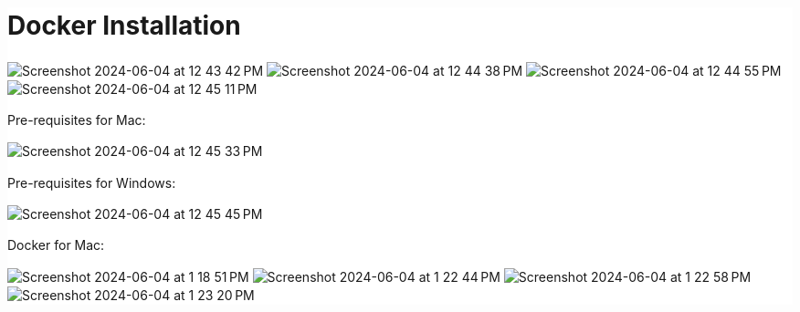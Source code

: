 # **Docker Installation**

  <img width="1107" alt="Screenshot 2024-06-04 at 12 43 42 PM" src="https://github.com/Malobika8/GitDemo/assets/111234135/fd55c74c-57ee-4f39-8d9f-5e1720715021">
  <img width="1112" alt="Screenshot 2024-06-04 at 12 44 38 PM" src="https://github.com/Malobika8/GitDemo/assets/111234135/ec769c67-3754-47a7-9dce-028d7ae26828">
  <img width="1105" alt="Screenshot 2024-06-04 at 12 44 55 PM" src="https://github.com/Malobika8/GitDemo/assets/111234135/24b12763-94ac-48df-b4b2-e50d3c16a805">
  <img width="1127" alt="Screenshot 2024-06-04 at 12 45 11 PM" src="https://github.com/Malobika8/GitDemo/assets/111234135/dd625532-a3fa-41a1-b074-9c414a71dbf0">

  Pre-requisites for Mac:

  <img width="699" alt="Screenshot 2024-06-04 at 12 45 33 PM" src="https://github.com/Malobika8/GitDemo/assets/111234135/da84b896-0dc7-4664-a1ac-13b5efc2e855">

  Pre-requisites for Windows:

  <img width="853" alt="Screenshot 2024-06-04 at 12 45 45 PM" src="https://github.com/Malobika8/GitDemo/assets/111234135/6605fbdb-d309-47fd-b700-55dfd33b4adc">

  Docker for Mac:

  <img width="906" alt="Screenshot 2024-06-04 at 1 18 51 PM" src="https://github.com/Malobika8/GitDemo/assets/111234135/151188fe-e455-4466-a8ee-61e2ee25bdd6">
  <img width="958" alt="Screenshot 2024-06-04 at 1 22 44 PM" src="https://github.com/Malobika8/GitDemo/assets/111234135/aafed5ea-0ce1-47d5-a009-0300671f4b64">
  <img width="1040" alt="Screenshot 2024-06-04 at 1 22 58 PM" src="https://github.com/Malobika8/GitDemo/assets/111234135/03e5987d-09c2-453b-9276-d5154350649c">
  <img width="792" alt="Screenshot 2024-06-04 at 1 23 20 PM" src="https://github.com/Malobika8/GitDemo/assets/111234135/bda67fde-9aa9-46a9-a4cb-05687a897835">
